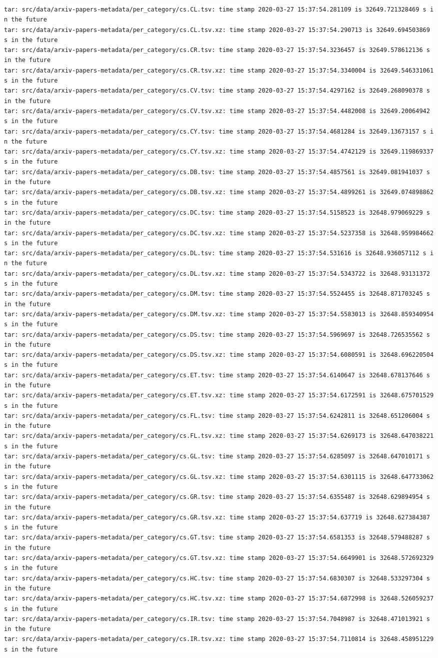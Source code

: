     tar: src/data/arxiv-papers-metadata/per_category/cs.CL.tsv: time stamp 2020-03-27 15:37:54.281109 is 32649.721328469 s in the future
    tar: src/data/arxiv-papers-metadata/per_category/cs.CL.tsv.xz: time stamp 2020-03-27 15:37:54.290713 is 32649.694503869 s in the future
    tar: src/data/arxiv-papers-metadata/per_category/cs.CR.tsv: time stamp 2020-03-27 15:37:54.3236457 is 32649.578612136 s in the future
    tar: src/data/arxiv-papers-metadata/per_category/cs.CR.tsv.xz: time stamp 2020-03-27 15:37:54.3340004 is 32649.546331061 s in the future
    tar: src/data/arxiv-papers-metadata/per_category/cs.CV.tsv: time stamp 2020-03-27 15:37:54.4297162 is 32649.268090378 s in the future
    tar: src/data/arxiv-papers-metadata/per_category/cs.CV.tsv.xz: time stamp 2020-03-27 15:37:54.4482008 is 32649.20064942 s in the future
    tar: src/data/arxiv-papers-metadata/per_category/cs.CY.tsv: time stamp 2020-03-27 15:37:54.4681284 is 32649.13673157 s in the future
    tar: src/data/arxiv-papers-metadata/per_category/cs.CY.tsv.xz: time stamp 2020-03-27 15:37:54.4742129 is 32649.119869337 s in the future
    tar: src/data/arxiv-papers-metadata/per_category/cs.DB.tsv: time stamp 2020-03-27 15:37:54.4857561 is 32649.081941037 s in the future
    tar: src/data/arxiv-papers-metadata/per_category/cs.DB.tsv.xz: time stamp 2020-03-27 15:37:54.4899261 is 32649.074898862 s in the future
    tar: src/data/arxiv-papers-metadata/per_category/cs.DC.tsv: time stamp 2020-03-27 15:37:54.5158523 is 32648.979069229 s in the future
    tar: src/data/arxiv-papers-metadata/per_category/cs.DC.tsv.xz: time stamp 2020-03-27 15:37:54.5237358 is 32648.959984662 s in the future
    tar: src/data/arxiv-papers-metadata/per_category/cs.DL.tsv: time stamp 2020-03-27 15:37:54.531616 is 32648.936057112 s in the future
    tar: src/data/arxiv-papers-metadata/per_category/cs.DL.tsv.xz: time stamp 2020-03-27 15:37:54.5343722 is 32648.93131372 s in the future
    tar: src/data/arxiv-papers-metadata/per_category/cs.DM.tsv: time stamp 2020-03-27 15:37:54.5524455 is 32648.871703245 s in the future
    tar: src/data/arxiv-papers-metadata/per_category/cs.DM.tsv.xz: time stamp 2020-03-27 15:37:54.5583013 is 32648.859340954 s in the future
    tar: src/data/arxiv-papers-metadata/per_category/cs.DS.tsv: time stamp 2020-03-27 15:37:54.5969697 is 32648.726535562 s in the future
    tar: src/data/arxiv-papers-metadata/per_category/cs.DS.tsv.xz: time stamp 2020-03-27 15:37:54.6080591 is 32648.696220504 s in the future
    tar: src/data/arxiv-papers-metadata/per_category/cs.ET.tsv: time stamp 2020-03-27 15:37:54.6140647 is 32648.678137646 s in the future
    tar: src/data/arxiv-papers-metadata/per_category/cs.ET.tsv.xz: time stamp 2020-03-27 15:37:54.6172591 is 32648.675701529 s in the future
    tar: src/data/arxiv-papers-metadata/per_category/cs.FL.tsv: time stamp 2020-03-27 15:37:54.6242811 is 32648.651206004 s in the future
    tar: src/data/arxiv-papers-metadata/per_category/cs.FL.tsv.xz: time stamp 2020-03-27 15:37:54.6269173 is 32648.647038221 s in the future
    tar: src/data/arxiv-papers-metadata/per_category/cs.GL.tsv: time stamp 2020-03-27 15:37:54.6285097 is 32648.647010171 s in the future
    tar: src/data/arxiv-papers-metadata/per_category/cs.GL.tsv.xz: time stamp 2020-03-27 15:37:54.6301115 is 32648.647733062 s in the future
    tar: src/data/arxiv-papers-metadata/per_category/cs.GR.tsv: time stamp 2020-03-27 15:37:54.6355487 is 32648.629894954 s in the future
    tar: src/data/arxiv-papers-metadata/per_category/cs.GR.tsv.xz: time stamp 2020-03-27 15:37:54.637719 is 32648.627384387 s in the future
    tar: src/data/arxiv-papers-metadata/per_category/cs.GT.tsv: time stamp 2020-03-27 15:37:54.6581353 is 32648.579488287 s in the future
    tar: src/data/arxiv-papers-metadata/per_category/cs.GT.tsv.xz: time stamp 2020-03-27 15:37:54.6649901 is 32648.572692329 s in the future
    tar: src/data/arxiv-papers-metadata/per_category/cs.HC.tsv: time stamp 2020-03-27 15:37:54.6830307 is 32648.533297304 s in the future
    tar: src/data/arxiv-papers-metadata/per_category/cs.HC.tsv.xz: time stamp 2020-03-27 15:37:54.6872998 is 32648.526059237 s in the future
    tar: src/data/arxiv-papers-metadata/per_category/cs.IR.tsv: time stamp 2020-03-27 15:37:54.7048987 is 32648.471013921 s in the future
    tar: src/data/arxiv-papers-metadata/per_category/cs.IR.tsv.xz: time stamp 2020-03-27 15:37:54.7110814 is 32648.458951229 s in the future